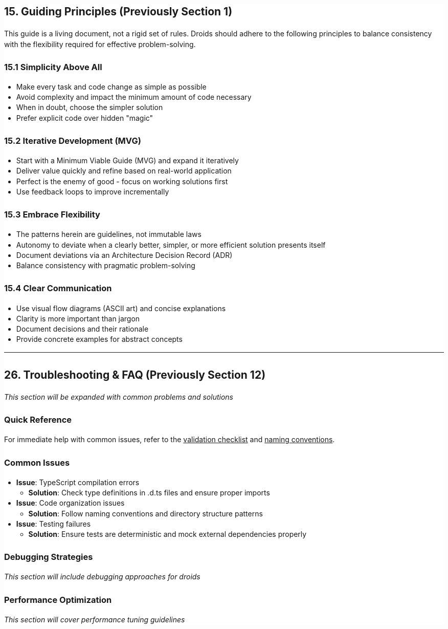 
## 15. Guiding Principles (Previously Section 1)

This guide is a living document, not a rigid set of rules. Droids should adhere to the following principles to balance consistency with the flexibility required for effective problem-solving.

### 15.1 Simplicity Above All
- Make every task and code change as simple as possible
- Avoid complexity and impact the minimum amount of code necessary
- When in doubt, choose the simpler solution
- Prefer explicit code over hidden "magic"

### 15.2 Iterative Development (MVG)
- Start with a Minimum Viable Guide (MVG) and expand it iteratively
- Deliver value quickly and refine based on real-world application
- Perfect is the enemy of good - focus on working solutions first
- Use feedback loops to improve incrementally

### 15.3 Embrace Flexibility
- The patterns herein are guidelines, not immutable laws
- Autonomy to deviate when a clearly better, simpler, or more efficient solution presents itself
- Document deviations via an Architecture Decision Record (ADR)
- Balance consistency with pragmatic problem-solving

### 15.4 Clear Communication
- Use visual flow diagrams (ASCII art) and concise explanations
- Clarity is more important than jargon
- Document decisions and their rationale
- Provide concrete examples for abstract concepts

---

## 26. Troubleshooting & FAQ (Previously Section 12)

*This section will be expanded with common problems and solutions*

### Quick Reference

For immediate help with common issues, refer to the [validation checklist](references/checklists/validation-checklist.md) and [naming conventions](references/patterns/naming-conventions.md).

### Common Issues

- **Issue**: TypeScript compilation errors
  - **Solution**: Check type definitions in .d.ts files and ensure proper imports
- **Issue**: Code organization issues
  - **Solution**: Follow naming conventions and directory structure patterns
- **Issue**: Testing failures
  - **Solution**: Ensure tests are deterministic and mock external dependencies properly

### Debugging Strategies

*This section will include debugging approaches for droids*

### Performance Optimization

*This section will cover performance tuning guidelines*
